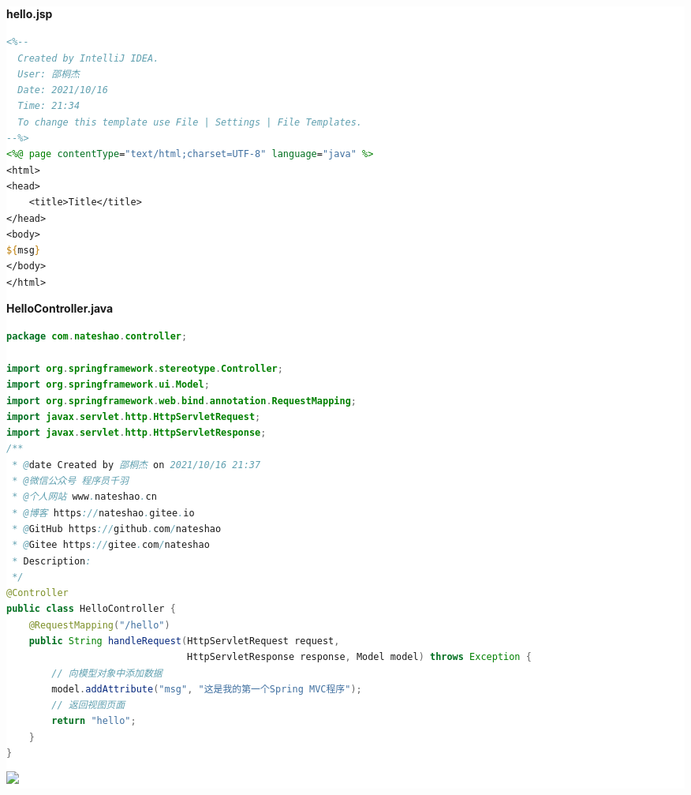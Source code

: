 **hello.jsp**

```jsp
<%--
  Created by IntelliJ IDEA.
  User: 邵桐杰
  Date: 2021/10/16
  Time: 21:34
  To change this template use File | Settings | File Templates.
--%>
<%@ page contentType="text/html;charset=UTF-8" language="java" %>
<html>
<head>
    <title>Title</title>
</head>
<body>
${msg}
</body>
</html>
```

**HelloController.java**

```java
package com.nateshao.controller;

import org.springframework.stereotype.Controller;
import org.springframework.ui.Model;
import org.springframework.web.bind.annotation.RequestMapping;
import javax.servlet.http.HttpServletRequest;
import javax.servlet.http.HttpServletResponse;
/**
 * @date Created by 邵桐杰 on 2021/10/16 21:37
 * @微信公众号 程序员千羽
 * @个人网站 www.nateshao.cn
 * @博客 https://nateshao.gitee.io
 * @GitHub https://github.com/nateshao
 * @Gitee https://gitee.com/nateshao
 * Description:
 */
@Controller
public class HelloController {
    @RequestMapping("/hello")
    public String handleRequest(HttpServletRequest request,
                                HttpServletResponse response, Model model) throws Exception {
        // 向模型对象中添加数据
        model.addAttribute("msg", "这是我的第一个Spring MVC程序");
        // 返回视图页面
        return "hello";
    }
}
```

![](https://gitee.com/nateshao/images/raw/master/img/20211016220303.png)
